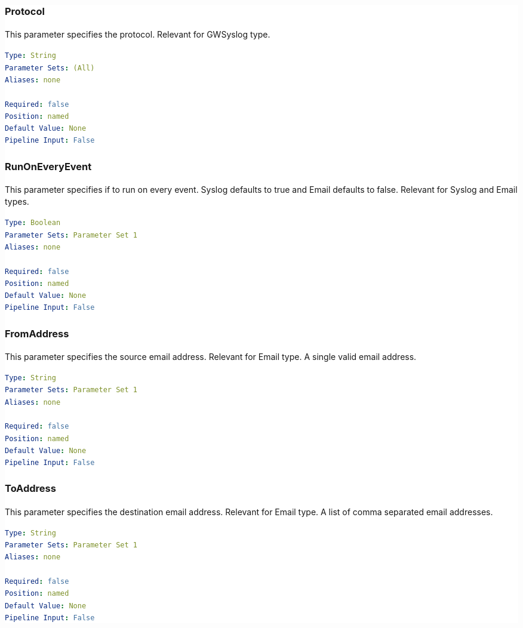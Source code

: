 ### Protocol
This parameter specifies the protocol. Relevant for GWSyslog type.

```yaml
Type: String
Parameter Sets: (All)
Aliases: none

Required: false
Position: named
Default Value: None
Pipeline Input: False
```

### RunOnEveryEvent
This parameter specifies if to run on every event. Syslog defaults to true and Email defaults to false. Relevant for Syslog and Email types.

```yaml
Type: Boolean
Parameter Sets: Parameter Set 1
Aliases: none

Required: false
Position: named
Default Value: None
Pipeline Input: False
```

### FromAddress
This parameter specifies the source email address. Relevant for Email type. A single valid email address.

```yaml
Type: String
Parameter Sets: Parameter Set 1
Aliases: none

Required: false
Position: named
Default Value: None
Pipeline Input: False
```

### ToAddress
This parameter specifies the destination email address. Relevant for Email type. A list of comma separated email addresses.

```yaml
Type: String
Parameter Sets: Parameter Set 1
Aliases: none

Required: false
Position: named
Default Value: None
Pipeline Input: False
```
